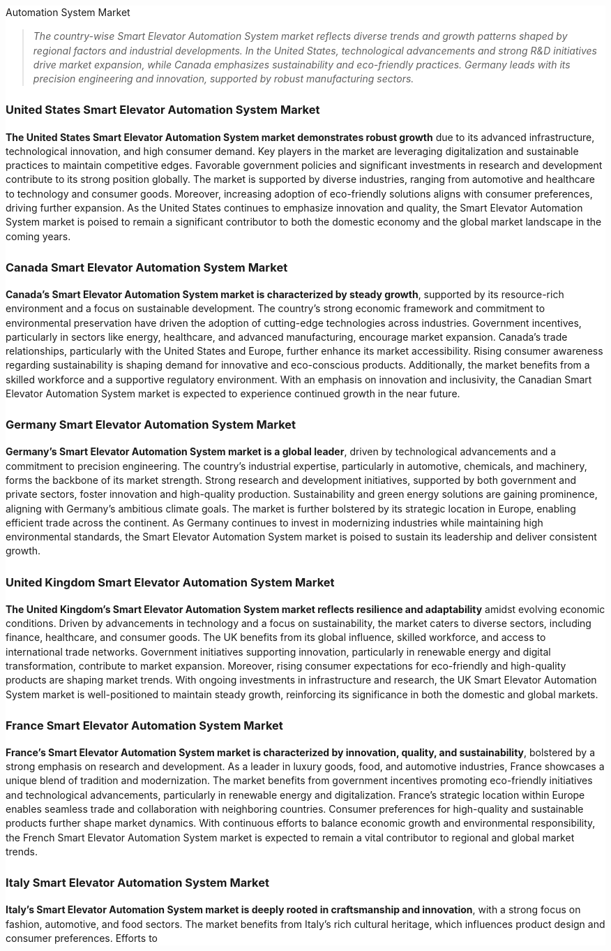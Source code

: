 Automation System Market<br /></span></h1><blockquote><p><em><span class="">The country-wise Smart Elevator Automation System market reflects diverse trends and growth patterns shaped by regional factors and industrial developments. In the United States, technological advancements and strong R&amp;D initiatives drive market expansion, while Canada emphasizes sustainability and eco-friendly practices. Germany leads with its precision engineering and innovation, supported by robust manufacturing sectors.</span></em></p></blockquote><h3><strong>United States Smart Elevator Automation System Market</strong></h3><p><strong>The United States Smart Elevator Automation System market demonstrates robust growth</strong> due to its advanced infrastructure, technological innovation, and high consumer demand. Key players in the market are leveraging digitalization and sustainable practices to maintain competitive edges. Favorable government policies and significant investments in research and development contribute to its strong position globally. The market is supported by diverse industries, ranging from automotive and healthcare to technology and consumer goods. Moreover, increasing adoption of eco-friendly solutions aligns with consumer preferences, driving further expansion. As the United States continues to emphasize innovation and quality, the Smart Elevator Automation System market is poised to remain a significant contributor to both the domestic economy and the global market landscape in the coming years.</p><h3><strong>Canada Smart Elevator Automation System Market</strong></h3><p><strong>Canada&rsquo;s Smart Elevator Automation System market is characterized by steady growth</strong>, supported by its resource-rich environment and a focus on sustainable development. The country&rsquo;s strong economic framework and commitment to environmental preservation have driven the adoption of cutting-edge technologies across industries. Government incentives, particularly in sectors like energy, healthcare, and advanced manufacturing, encourage market expansion. Canada&rsquo;s trade relationships, particularly with the United States and Europe, further enhance its market accessibility. Rising consumer awareness regarding sustainability is shaping demand for innovative and eco-conscious products. Additionally, the market benefits from a skilled workforce and a supportive regulatory environment. With an emphasis on innovation and inclusivity, the Canadian Smart Elevator Automation System market is expected to experience continued growth in the near future.</p><h3><strong>Germany Smart Elevator Automation System Market</strong></h3><p><strong>Germany&rsquo;s Smart Elevator Automation System market is a global leader</strong>, driven by technological advancements and a commitment to precision engineering. The country&rsquo;s industrial expertise, particularly in automotive, chemicals, and machinery, forms the backbone of its market strength. Strong research and development initiatives, supported by both government and private sectors, foster innovation and high-quality production. Sustainability and green energy solutions are gaining prominence, aligning with Germany&rsquo;s ambitious climate goals. The market is further bolstered by its strategic location in Europe, enabling efficient trade across the continent. As Germany continues to invest in modernizing industries while maintaining high environmental standards, the Smart Elevator Automation System market is poised to sustain its leadership and deliver consistent growth.</p><h3><strong>United Kingdom Smart Elevator Automation System Market</strong></h3><p><strong>The United Kingdom&rsquo;s Smart Elevator Automation System market reflects resilience and adaptability</strong> amidst evolving economic conditions. Driven by advancements in technology and a focus on sustainability, the market caters to diverse sectors, including finance, healthcare, and consumer goods. The UK benefits from its global influence, skilled workforce, and access to international trade networks. Government initiatives supporting innovation, particularly in renewable energy and digital transformation, contribute to market expansion. Moreover, rising consumer expectations for eco-friendly and high-quality products are shaping market trends. With ongoing investments in infrastructure and research, the UK Smart Elevator Automation System market is well-positioned to maintain steady growth, reinforcing its significance in both the domestic and global markets.</p><h3><strong>France Smart Elevator Automation System Market</strong></h3><p><strong>France&rsquo;s Smart Elevator Automation System market is characterized by innovation, quality, and sustainability</strong>, bolstered by a strong emphasis on research and development. As a leader in luxury goods, food, and automotive industries, France showcases a unique blend of tradition and modernization. The market benefits from government incentives promoting eco-friendly initiatives and technological advancements, particularly in renewable energy and digitalization. France&rsquo;s strategic location within Europe enables seamless trade and collaboration with neighboring countries. Consumer preferences for high-quality and sustainable products further shape market dynamics. With continuous efforts to balance economic growth and environmental responsibility, the French Smart Elevator Automation System market is expected to remain a vital contributor to regional and global market trends.</p><h3><strong>Italy Smart Elevator Automation System Market</strong></h3><p><strong>Italy&rsquo;s Smart Elevator Automation System market is deeply rooted in craftsmanship and innovation</strong>, with a strong focus on fashion, automotive, and food sectors. The market benefits from Italy&rsquo;s rich cultural heritage, which influences product design and consumer preferences. Efforts to